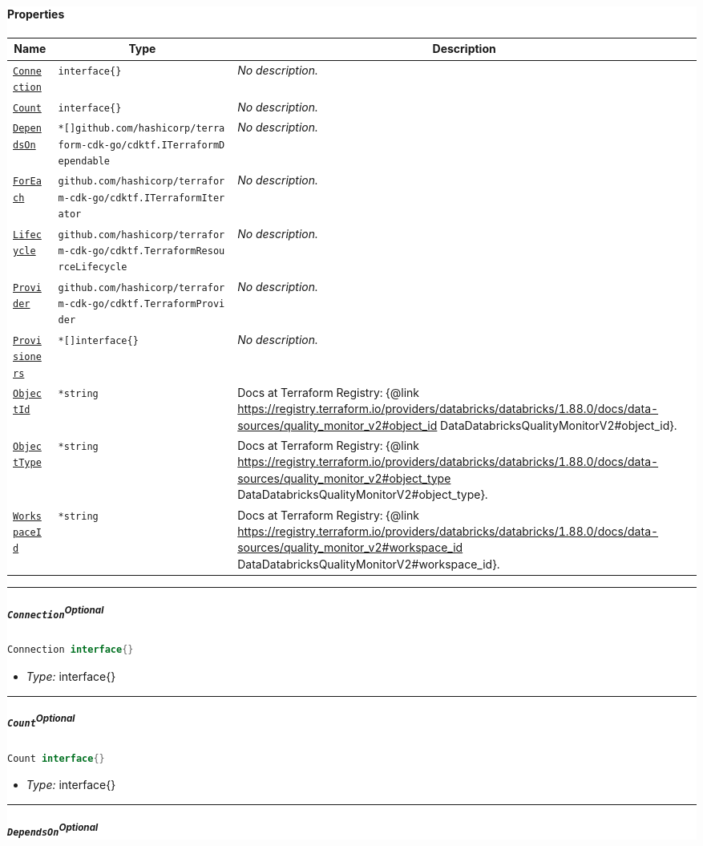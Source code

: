 ```go
```

#### Properties <a name="Properties" id="Properties"></a>

| **Name** | **Type** | **Description** |
| --- | --- | --- |
| <code><a href="#@cdktf/provider-databricks.dataDatabricksQualityMonitorV2.DataDatabricksQualityMonitorV2Config.property.connection">Connection</a></code> | <code>interface{}</code> | *No description.* |
| <code><a href="#@cdktf/provider-databricks.dataDatabricksQualityMonitorV2.DataDatabricksQualityMonitorV2Config.property.count">Count</a></code> | <code>interface{}</code> | *No description.* |
| <code><a href="#@cdktf/provider-databricks.dataDatabricksQualityMonitorV2.DataDatabricksQualityMonitorV2Config.property.dependsOn">DependsOn</a></code> | <code>*[]github.com/hashicorp/terraform-cdk-go/cdktf.ITerraformDependable</code> | *No description.* |
| <code><a href="#@cdktf/provider-databricks.dataDatabricksQualityMonitorV2.DataDatabricksQualityMonitorV2Config.property.forEach">ForEach</a></code> | <code>github.com/hashicorp/terraform-cdk-go/cdktf.ITerraformIterator</code> | *No description.* |
| <code><a href="#@cdktf/provider-databricks.dataDatabricksQualityMonitorV2.DataDatabricksQualityMonitorV2Config.property.lifecycle">Lifecycle</a></code> | <code>github.com/hashicorp/terraform-cdk-go/cdktf.TerraformResourceLifecycle</code> | *No description.* |
| <code><a href="#@cdktf/provider-databricks.dataDatabricksQualityMonitorV2.DataDatabricksQualityMonitorV2Config.property.provider">Provider</a></code> | <code>github.com/hashicorp/terraform-cdk-go/cdktf.TerraformProvider</code> | *No description.* |
| <code><a href="#@cdktf/provider-databricks.dataDatabricksQualityMonitorV2.DataDatabricksQualityMonitorV2Config.property.provisioners">Provisioners</a></code> | <code>*[]interface{}</code> | *No description.* |
| <code><a href="#@cdktf/provider-databricks.dataDatabricksQualityMonitorV2.DataDatabricksQualityMonitorV2Config.property.objectId">ObjectId</a></code> | <code>*string</code> | Docs at Terraform Registry: {@link https://registry.terraform.io/providers/databricks/databricks/1.88.0/docs/data-sources/quality_monitor_v2#object_id DataDatabricksQualityMonitorV2#object_id}. |
| <code><a href="#@cdktf/provider-databricks.dataDatabricksQualityMonitorV2.DataDatabricksQualityMonitorV2Config.property.objectType">ObjectType</a></code> | <code>*string</code> | Docs at Terraform Registry: {@link https://registry.terraform.io/providers/databricks/databricks/1.88.0/docs/data-sources/quality_monitor_v2#object_type DataDatabricksQualityMonitorV2#object_type}. |
| <code><a href="#@cdktf/provider-databricks.dataDatabricksQualityMonitorV2.DataDatabricksQualityMonitorV2Config.property.workspaceId">WorkspaceId</a></code> | <code>*string</code> | Docs at Terraform Registry: {@link https://registry.terraform.io/providers/databricks/databricks/1.88.0/docs/data-sources/quality_monitor_v2#workspace_id DataDatabricksQualityMonitorV2#workspace_id}. |

---

##### `Connection`<sup>Optional</sup> <a name="Connection" id="@cdktf/provider-databricks.dataDatabricksQualityMonitorV2.DataDatabricksQualityMonitorV2Config.property.connection"></a>

```go
Connection interface{}
```

- *Type:* interface{}

---

##### `Count`<sup>Optional</sup> <a name="Count" id="@cdktf/provider-databricks.dataDatabricksQualityMonitorV2.DataDatabricksQualityMonitorV2Config.property.count"></a>

```go
Count interface{}
```

- *Type:* interface{}

---

##### `DependsOn`<sup>Optional</sup> <a name="DependsOn" id="@cdktf/provider-databricks.dataDatabricksQualityMonitorV2.DataDatabricksQualityMonitorV2Config.property.dependsOn"></a>
